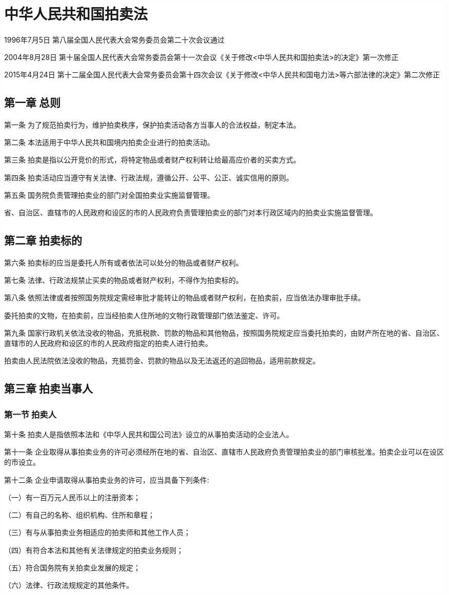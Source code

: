 # 中华人民共和国拍卖法

1996年7月5日 第八届全国人民代表大会常务委员会第二十次会议通过

2004年8月28日 第十届全国人民代表大会常务委员会第十一次会议《关于修改<中华人民共和国拍卖法>的决定》第一次修正

2015年4月24日 第十二届全国人民代表大会常务委员会第十四次会议《关于修改<中华人民共和国电力法>等六部法律的决定》第二次修正



## 第一章 总则

第一条 为了规范拍卖行为，维护拍卖秩序，保护拍卖活动各方当事人的合法权益，制定本法。

第二条 本法适用于中华人民共和国境内拍卖企业进行的拍卖活动。

第三条 拍卖是指以公开竞价的形式，将特定物品或者财产权利转让给最高应价者的买卖方式。

第四条 拍卖活动应当遵守有关法律、行政法规，遵循公开、公平、公正、诚实信用的原则。

第五条 国务院负责管理拍卖业的部门对全国拍卖业实施监督管理。

省、自治区、直辖市的人民政府和设区的市的人民政府负责管理拍卖业的部门对本行政区域内的拍卖业实施监督管理。

## 第二章 拍卖标的

第六条 拍卖标的应当是委托人所有或者依法可以处分的物品或者财产权利。

第七条 法律、行政法规禁止买卖的物品或者财产权利，不得作为拍卖标的。

第八条 依照法律或者按照国务院规定需经审批才能转让的物品或者财产权利，在拍卖前，应当依法办理审批手续。

委托拍卖的文物，在拍卖前，应当经拍卖人住所地的文物行政管理部门依法鉴定、许可。

第九条 国家行政机关依法没收的物品，充抵税款、罚款的物品和其他物品，按照国务院规定应当委托拍卖的，由财产所在地的省、自治区、直辖市的人民政府和设区的市的人民政府指定的拍卖人进行拍卖。

拍卖由人民法院依法没收的物品，充抵罚金、罚款的物品以及无法返还的追回物品，适用前款规定。

## 第三章 拍卖当事人

### 第一节 拍卖人

第十条 拍卖人是指依照本法和《中华人民共和国公司法》设立的从事拍卖活动的企业法人。

第十一条 企业取得从事拍卖业务的许可必须经所在地的省、自治区、直辖市人民政府负责管理拍卖业的部门审核批准。拍卖企业可以在设区的市设立。

第十二条 企业申请取得从事拍卖业务的许可，应当具备下列条件:

（一）有一百万元人民币以上的注册资本；

（二）有自己的名称、组织机构、住所和章程；

（三）有与从事拍卖业务相适应的拍卖师和其他工作人员；

（四）有符合本法和其他有关法律规定的拍卖业务规则；

（五）符合国务院有关拍卖业发展的规定；

（六）法律、行政法规规定的其他条件。
